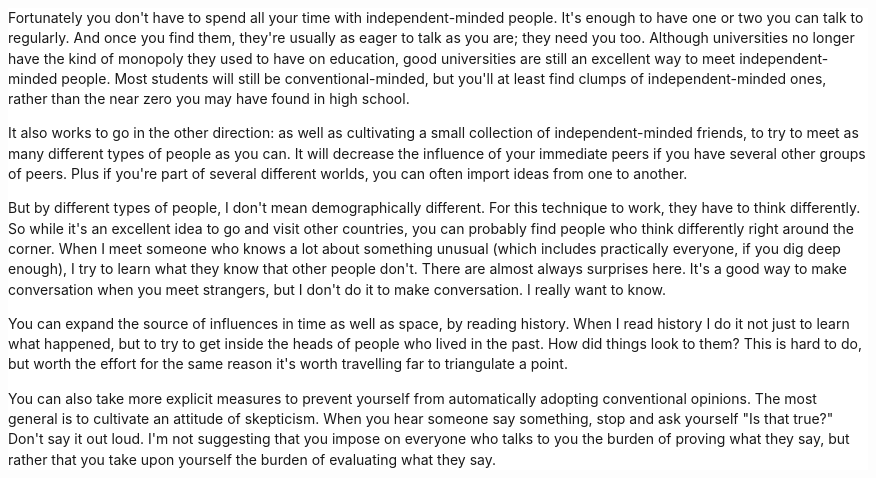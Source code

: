 
  

 Fortunately you don't have to spend all your time with independent\-minded
people. It's enough to have one or two you can talk to regularly.
And once you find them, they're usually as eager to talk as you
are; they need you too. Although universities no longer have the
kind of monopoly they used to have on education, good universities
are still an excellent way to meet independent\-minded people. Most
students will still be conventional\-minded, but you'll at least
find clumps of independent\-minded ones, rather than the near zero
you may have found in high school.
   

  

 It also works to go in the other direction: as well as cultivating
a small collection of independent\-minded friends, to try to meet
as many different types of people as you can. It will decrease the
influence of your immediate peers if you have several other groups
of peers. Plus if you're part of several different worlds, you can
often import ideas from one to another.
   

  

 But by different types of people, I don't mean demographically
different. For this technique to work, they have to think differently.
So while it's an excellent idea to go and visit other countries,
you can probably find people who think differently right around the
corner. When I meet someone who knows a lot about something unusual
(which includes practically everyone, if you dig deep enough), I
try to learn what they know that other people don't. There are
almost always surprises here. It's a good way to make conversation
when you meet strangers, but I don't do it to make conversation.
I really want to know.
   

  

 You can expand the source of influences in time as well as space,
by reading history. When I read history I do it not just to learn
what happened, but to try to get inside the heads of people who
lived in the past. How did things look to them? This is hard to do,
but worth the effort for the same reason it's worth travelling far
to triangulate a point.
   

  

 You can also take more explicit measures to prevent yourself from
automatically adopting conventional opinions. The most general is
to cultivate an attitude of skepticism. When you hear someone say
something, stop and ask yourself "Is that true?" Don't say it out
loud. I'm not suggesting that you impose on everyone who talks to
you the burden of proving what they say, but rather that you take
upon yourself the burden of evaluating what they say.
   

  
